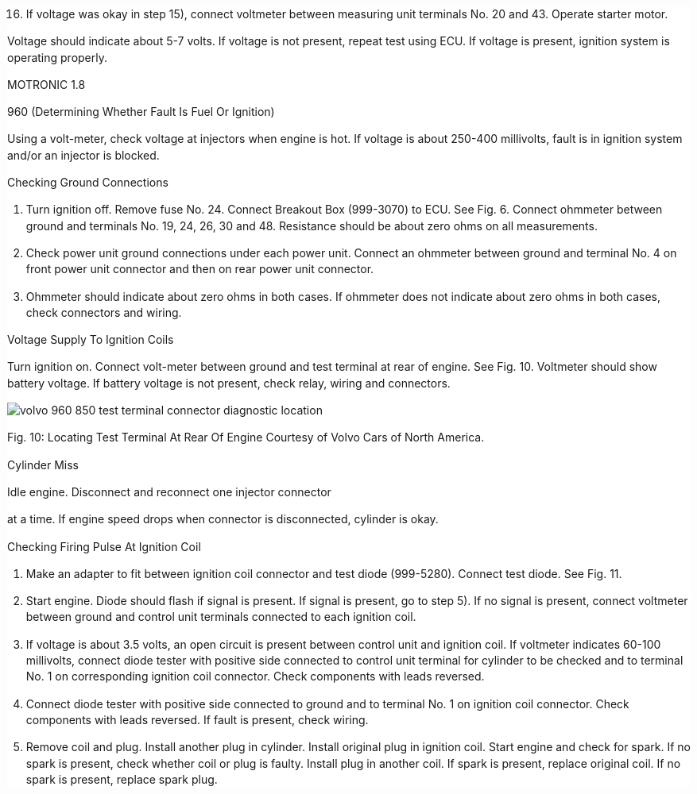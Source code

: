 16.  If voltage was okay in step 15), connect voltmeter between measuring unit terminals No. 20 and 43. Operate starter motor.
    

Voltage should indicate about 5-7 volts. If voltage is not present, repeat test using ECU. If voltage is present, ignition system is operating properly.

MOTRONIC 1.8

960 (Determining Whether Fault Is Fuel Or Ignition)

Using a volt-meter, check voltage at injectors when engine is hot. If voltage is about 250-400 millivolts, fault is in ignition system and/or an injector is blocked.

Checking Ground Connections

1.  Turn ignition off. Remove fuse No. 24. Connect Breakout Box (999-3070) to ECU. See Fig. 6. Connect ohmmeter between ground and terminals No. 19, 24, 26, 30 and 48. Resistance should be about zero ohms on all measurements.
    
2.  Check power unit ground connections under each power unit. Connect an ohmmeter between ground and terminal No. 4 on front power unit connector and then on rear power unit connector.
    
3.  Ohmmeter should indicate about zero ohms in both cases. If ohmmeter does not indicate about zero ohms in both cases, check connectors and wiring.
    

Voltage Supply To Ignition Coils

Turn ignition on. Connect volt-meter between ground and test terminal at rear of engine. See Fig. 10. Voltmeter should show battery voltage. If battery voltage is not present, check relay, wiring and connectors.

![volvo 960 850 test terminal connector diagnostic location](http://www.volvotips.com/service-manual/volvo-960/Volvo-940-960-850-basic-testing-service-repair-manual/Image_010.png "volvo 960 850 test terminal connector diagnostic location")

Fig. 10: Locating Test Terminal At Rear Of Engine Courtesy of Volvo Cars of North America.

Cylinder Miss

Idle engine. Disconnect and reconnect one injector connector

at a time. If engine speed drops when connector is disconnected, cylinder is okay.

Checking Firing Pulse At Ignition Coil

1.  Make an adapter to fit between ignition coil connector and test diode (999-5280). Connect test diode. See Fig. 11.
    
2.  Start engine. Diode should flash if signal is present. If signal is present, go to step 5). If no signal is present, connect voltmeter between ground and control unit terminals connected to each ignition coil.
    
3.  If voltage is about 3.5 volts, an open circuit is present between control unit and ignition coil. If voltmeter indicates 60-100 millivolts, connect diode tester with positive side connected to control unit terminal for cylinder to be checked and to terminal No. 1 on corresponding ignition coil connector. Check components with leads reversed.
    
4.  Connect diode tester with positive side connected to ground and to terminal No. 1 on ignition coil connector. Check components with leads reversed. If fault is present, check wiring.
    
5.  Remove coil and plug. Install another plug in cylinder. Install original plug in ignition coil. Start engine and check for spark. If no spark is present, check whether coil or plug is faulty. Install plug in another coil. If spark is present, replace original coil. If no spark is present, replace spark plug.
    